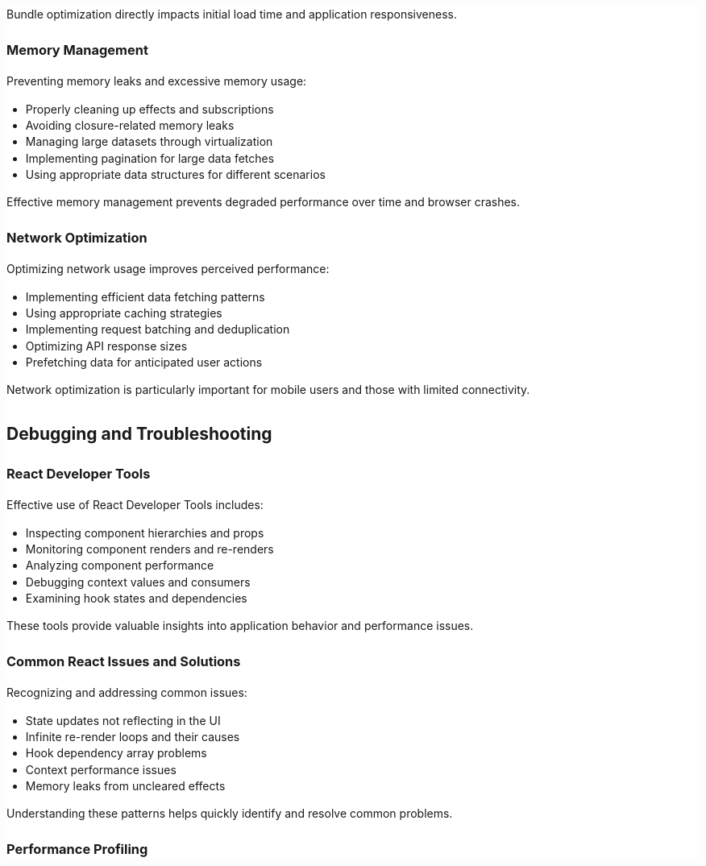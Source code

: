 Bundle optimization directly impacts initial load time and application responsiveness.

### Memory Management

Preventing memory leaks and excessive memory usage:

- Properly cleaning up effects and subscriptions
- Avoiding closure-related memory leaks
- Managing large datasets through virtualization
- Implementing pagination for large data fetches
- Using appropriate data structures for different scenarios

Effective memory management prevents degraded performance over time and browser crashes.

### Network Optimization

Optimizing network usage improves perceived performance:

- Implementing efficient data fetching patterns
- Using appropriate caching strategies
- Implementing request batching and deduplication
- Optimizing API response sizes
- Prefetching data for anticipated user actions

Network optimization is particularly important for mobile users and those with limited connectivity.

## Debugging and Troubleshooting

### React Developer Tools

Effective use of React Developer Tools includes:

- Inspecting component hierarchies and props
- Monitoring component renders and re-renders
- Analyzing component performance
- Debugging context values and consumers
- Examining hook states and dependencies

These tools provide valuable insights into application behavior and performance issues.

### Common React Issues and Solutions

Recognizing and addressing common issues:

- State updates not reflecting in the UI
- Infinite re-render loops and their causes
- Hook dependency array problems
- Context performance issues
- Memory leaks from uncleared effects

Understanding these patterns helps quickly identify and resolve common problems.

### Performance Profiling
